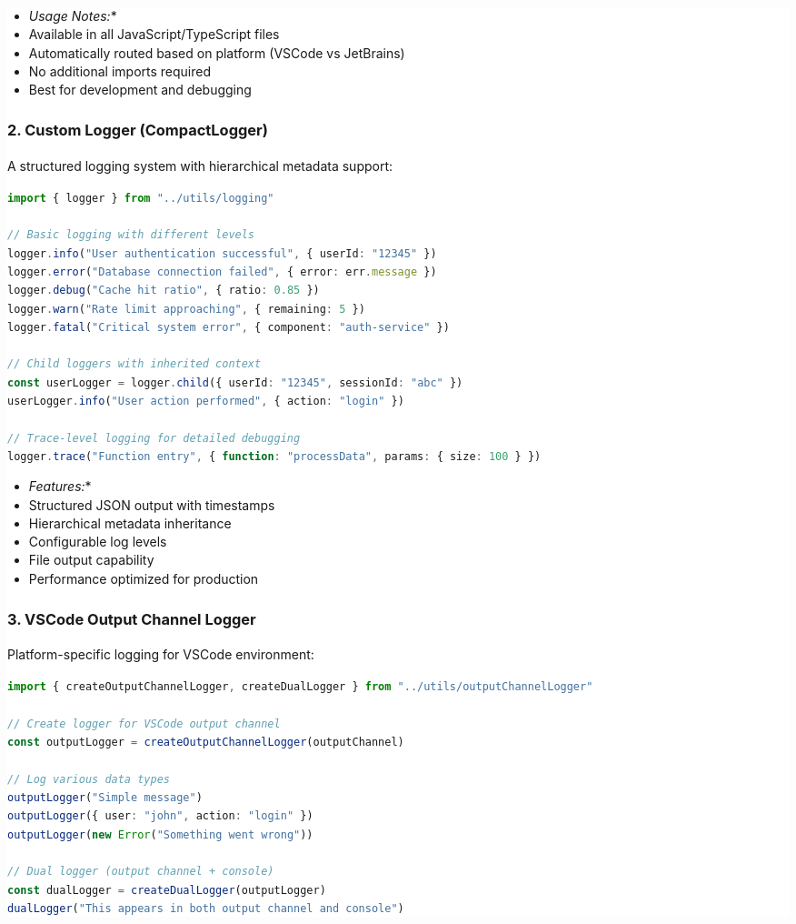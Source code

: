 - *Usage Notes:*\*
- Available in all JavaScript/TypeScript files
- Automatically routed based on platform (VSCode vs JetBrains)
- No additional imports required
- Best for development and debugging

### 2. Custom Logger (CompactLogger)

A structured logging system with hierarchical metadata support:

```typescript
import { logger } from "../utils/logging"

// Basic logging with different levels
logger.info("User authentication successful", { userId: "12345" })
logger.error("Database connection failed", { error: err.message })
logger.debug("Cache hit ratio", { ratio: 0.85 })
logger.warn("Rate limit approaching", { remaining: 5 })
logger.fatal("Critical system error", { component: "auth-service" })

// Child loggers with inherited context
const userLogger = logger.child({ userId: "12345", sessionId: "abc" })
userLogger.info("User action performed", { action: "login" })

// Trace-level logging for detailed debugging
logger.trace("Function entry", { function: "processData", params: { size: 100 } })
```

- *Features:*\*
- Structured JSON output with timestamps
- Hierarchical metadata inheritance
- Configurable log levels
- File output capability
- Performance optimized for production

### 3. VSCode Output Channel Logger

Platform-specific logging for VSCode environment:

```typescript
import { createOutputChannelLogger, createDualLogger } from "../utils/outputChannelLogger"

// Create logger for VSCode output channel
const outputLogger = createOutputChannelLogger(outputChannel)

// Log various data types
outputLogger("Simple message")
outputLogger({ user: "john", action: "login" })
outputLogger(new Error("Something went wrong"))

// Dual logger (output channel + console)
const dualLogger = createDualLogger(outputLogger)
dualLogger("This appears in both output channel and console")
```
